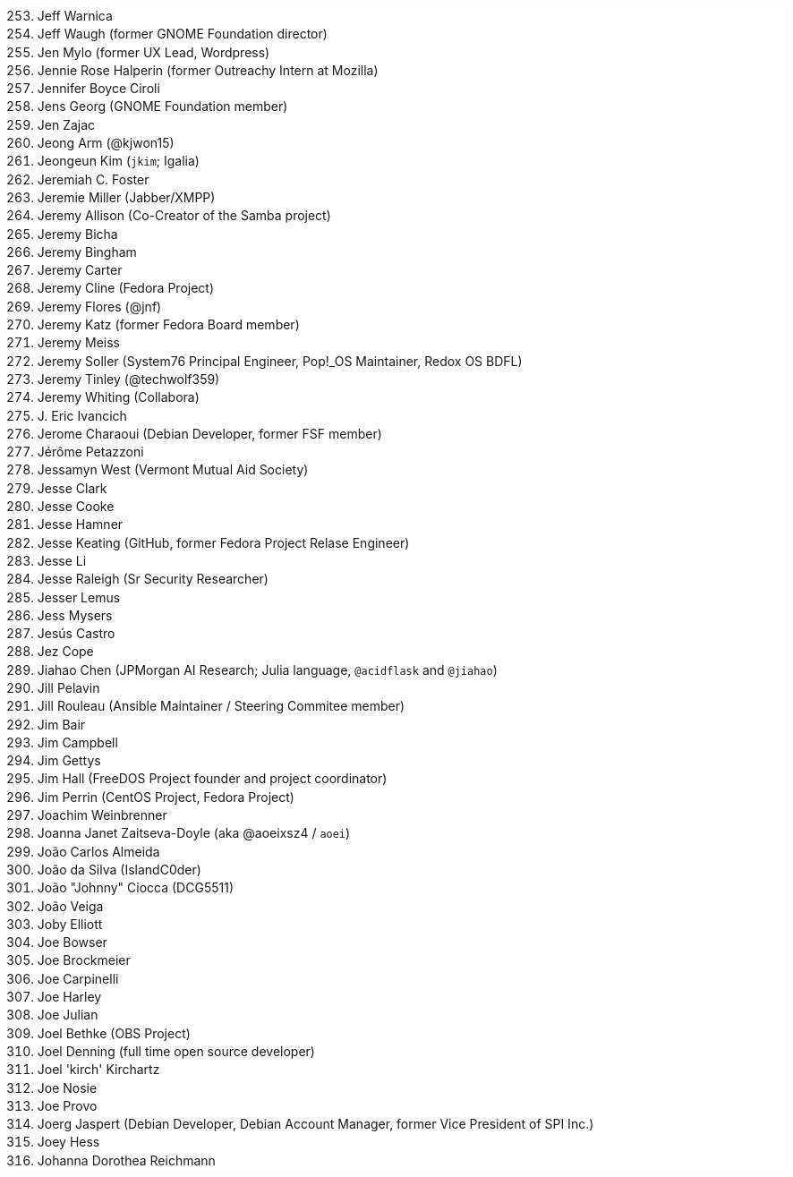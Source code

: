 253. Jeff Warnica
254. Jeff Waugh (former GNOME Foundation director)
255. Jen Mylo (former UX Lead, Wordpress)
256. Jennie Rose Halperin (former Outreachy Intern at Mozilla)
257. Jennifer Boyce Ciroli
258. Jens Georg (GNOME Foundation member)
259. Jen Zajac
260. Jeong Arm (@kjwon15)
261. Jeongeun Kim (`jkim`; Igalia)
262. Jeremiah C. Foster
263. Jeremie Miller (Jabber/XMPP)
264. Jeremy Allison (Co-Creator of the Samba project)
265. Jeremy Bicha
266. Jeremy Bingham
267. Jeremy Carter
268. Jeremy Cline (Fedora Project)
269. Jeremy Flores (@jnf)
270. Jeremy Katz (former Fedora Board member)
271. Jeremy Meiss
272. Jeremy Soller (System76 Principal Engineer, Pop!\_OS Maintainer, Redox OS BDFL)
273. Jeremy Tinley (@techwolf359)
274. Jeremy Whiting (Collabora)
275. J. Eric Ivancich
276. Jerome Charaoui (Debian Developer, former FSF member)
277. Jérôme Petazzoni
278. Jessamyn West (Vermont Mutual Aid Society)
279. Jesse Clark
280. Jesse Cooke
281. Jesse Hamner
282. Jesse Keating (GitHub, former Fedora Project Relase Engineer)
283. Jesse Li
284. Jesse Raleigh (Sr Security Researcher)
285. Jesser Lemus
286. Jess Mysers
287. Jesús Castro
288. Jez Cope
289. Jiahao Chen (JPMorgan AI Research; Julia language, `@acidflask` and `@jiahao`)
290. Jill Pelavin
291. Jill Rouleau (Ansible Maintainer / Steering Commitee member)
292. Jim Bair
293. Jim Campbell
294. Jim Gettys
295. Jim Hall (FreeDOS Project founder and project coordinator)
296. Jim Perrin (CentOS Project, Fedora Project)
297. Joachim Weinbrenner
298. Joanna Janet Zaitseva-Doyle (aka @aoeixsz4 / `aoei`)
299. João Carlos Almeida
300. João da Silva (IslandC0der)
301. João "Johnny" Ciocca (DCG5511)
302. João Veiga
303. Joby Elliott
304. Joe Bowser
305. Joe Brockmeier
306. Joe Carpinelli
307. Joe Harley
308. Joe Julian
309. Joel Bethke (OBS Project)
310. Joel Denning (full time open source developer)
311. Joel 'kirch' Kirchartz
312. Joe Nosie
313. Joe Provo
314. Joerg Jaspert (Debian Developer, Debian Account Manager, former Vice President of SPI Inc.)
315. Joey Hess
316. Johanna Dorothea Reichmann